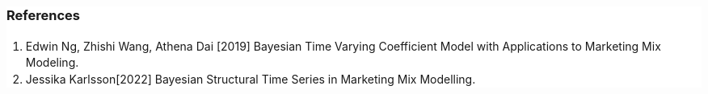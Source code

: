
### References
1)	Edwin Ng, Zhishi Wang, Athena Dai [2019] Bayesian Time Varying Coefficient Model with Applications to Marketing Mix Modeling.
2)	Jessika Karlsson[2022] Bayesian Structural Time Series in Marketing Mix Modelling.

